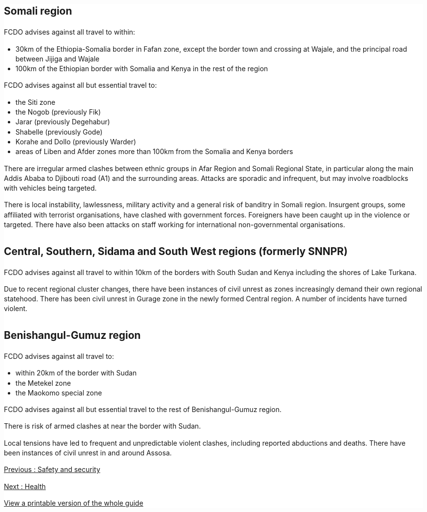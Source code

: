 ## Somali region

FCDO advises against all travel to within:

* 30km of the Ethiopia-Somalia border in Fafan zone, except the border town and crossing at Wajale, and the principal road between Jijiga and Wajale
* 100km of the Ethiopian border with Somalia and Kenya in the rest of the region

FCDO advises against all but essential travel to:

* the Siti zone
* the Nogob (previously Fik)
* Jarar (previously Degehabur)
* Shabelle (previously Gode)
* Korahe and Dollo (previously Warder)
* areas of Liben and Afder zones more than 100km from the Somalia and Kenya borders

There are irregular armed clashes between ethnic groups in Afar Region and Somali Regional State, in particular along the main Addis Ababa to Djibouti road (A1) and the surrounding areas. Attacks are sporadic and infrequent, but may involve roadblocks with vehicles being targeted.

There is local instability, lawlessness, military activity and a general risk of banditry in Somali region. Insurgent groups, some affiliated with terrorist organisations, have clashed with government forces. Foreigners have been caught up in the violence or targeted. There have also been attacks on staff working for international non-governmental organisations.

## Central, Southern, Sidama and South West regions (formerly SNNPR)

FCDO advises against all travel to within 10km of the borders with South Sudan and Kenya including the shores of Lake Turkana.

Due to recent regional cluster changes, there have been instances of civil unrest as zones increasingly demand their own regional statehood. There has been civil unrest in Gurage zone in the newly formed Central region. A number of incidents have turned violent.

## Benishangul-Gumuz region

FCDO advises against all travel to:

* within 20km of the border with Sudan
* the Metekel zone
* the Maokomo special zone

FCDO advises against all but essential travel to the rest of Benishangul-Gumuz region.

There is risk of armed clashes at near the border with Sudan.

Local tensions have led to frequent and unpredictable violent clashes, including reported abductions and deaths. There have been instances of civil unrest in and around Assosa.

[Previous
:
Safety and security](/foreign-travel-advice/ethiopia/safety-and-security)

[Next
:
Health](/foreign-travel-advice/ethiopia/health)

[View a printable version of the whole guide](/foreign-travel-advice/ethiopia/print)
